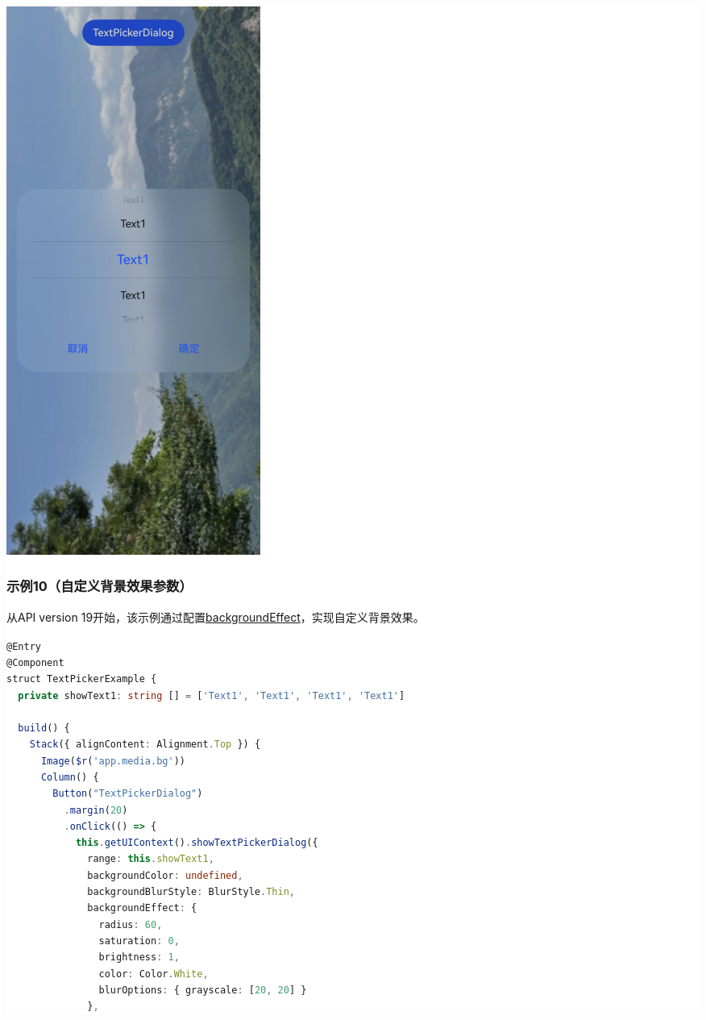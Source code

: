 ![TextPickerDialog](figures/TextPickerDialog_BackgroundBlurStyleOptions.png)

### 示例10（自定义背景效果参数）

从API version 19开始，该示例通过配置[backgroundEffect](#textpickerdialogoptions对象说明)，实现自定义背景效果。

```ts
@Entry
@Component
struct TextPickerExample {
  private showText1: string [] = ['Text1', 'Text1', 'Text1', 'Text1']

  build() {
    Stack({ alignContent: Alignment.Top }) {
      Image($r('app.media.bg'))
      Column() {
        Button("TextPickerDialog")
          .margin(20)
          .onClick(() => {
            this.getUIContext().showTextPickerDialog({
              range: this.showText1,
              backgroundColor: undefined,
              backgroundBlurStyle: BlurStyle.Thin,
              backgroundEffect: {
                radius: 60,
                saturation: 0,
                brightness: 1,
                color: Color.White,
                blurOptions: { grayscale: [20, 20] }
              },
```